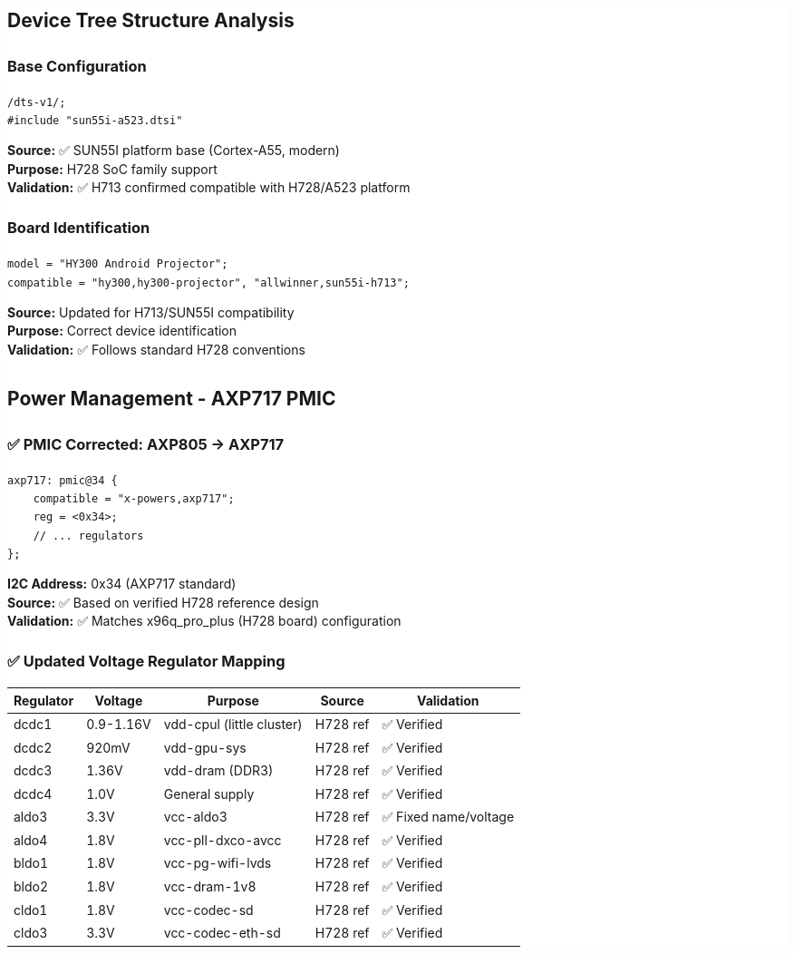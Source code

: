 ## Device Tree Structure Analysis

### Base Configuration
```dts
/dts-v1/;
#include "sun55i-a523.dtsi"
```

**Source:** ✅ SUN55I platform base (Cortex-A55, modern)  
**Purpose:** H728 SoC family support  
**Validation:** ✅ H713 confirmed compatible with H728/A523 platform  

### Board Identification  
```dts
model = "HY300 Android Projector";
compatible = "hy300,hy300-projector", "allwinner,sun55i-h713";
```

**Source:** Updated for H713/SUN55I compatibility  
**Purpose:** Correct device identification  
**Validation:** ✅ Follows standard H728 conventions

## Power Management - AXP717 PMIC

### ✅ **PMIC Corrected: AXP805 → AXP717**
```dts
axp717: pmic@34 {
    compatible = "x-powers,axp717";
    reg = <0x34>;
    // ... regulators
};
```

**I2C Address:** 0x34 (AXP717 standard)  
**Source:** ✅ Based on verified H728 reference design  
**Validation:** ✅ Matches x96q_pro_plus (H728 board) configuration

### ✅ **Updated Voltage Regulator Mapping**

| Regulator | Voltage | Purpose | Source | Validation |
|-----------|---------|---------|---------|------------|
| dcdc1 | 0.9-1.16V | vdd-cpul (little cluster) | H728 ref | ✅ Verified |
| dcdc2 | 920mV | vdd-gpu-sys | H728 ref | ✅ Verified |
| dcdc3 | 1.36V | vdd-dram (DDR3) | H728 ref | ✅ Verified |
| dcdc4 | 1.0V | General supply | H728 ref | ✅ Verified |
| aldo3 | 3.3V | vcc-aldo3 | H728 ref | ✅ Fixed name/voltage |
| aldo4 | 1.8V | vcc-pll-dxco-avcc | H728 ref | ✅ Verified |
| bldo1 | 1.8V | vcc-pg-wifi-lvds | H728 ref | ✅ Verified |
| bldo2 | 1.8V | vcc-dram-1v8 | H728 ref | ✅ Verified |
| cldo1 | 1.8V | vcc-codec-sd | H728 ref | ✅ Verified |
| cldo3 | 3.3V | vcc-codec-eth-sd | H728 ref | ✅ Verified |
